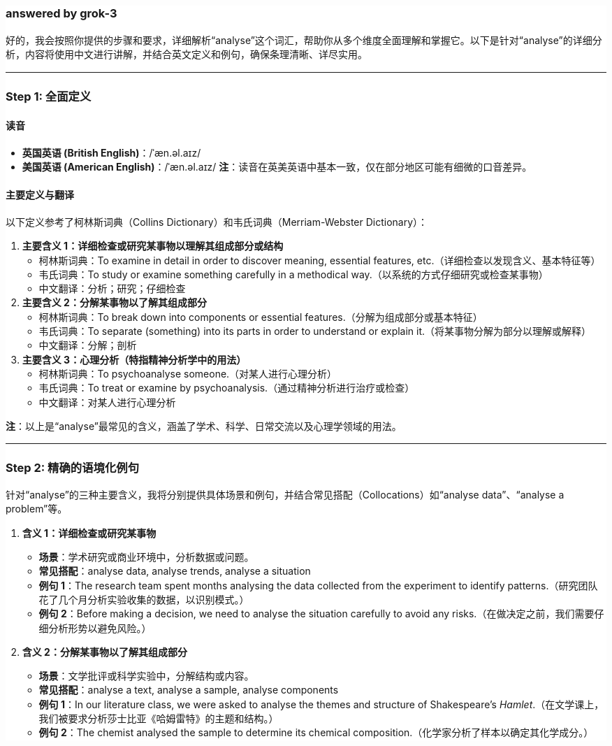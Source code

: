 ### answered by grok-3
好的，我会按照你提供的步骤和要求，详细解析“analyse”这个词汇，帮助你从多个维度全面理解和掌握它。以下是针对“analyse”的详细分析，内容将使用中文进行讲解，并结合英文定义和例句，确保条理清晰、详尽实用。

---

### Step 1: 全面定义
#### 读音
- **英国英语 (British English)**：/ˈæn.əl.aɪz/
- **美国英语 (American English)**：/ˈæn.əl.aɪz/
**注**：读音在英美英语中基本一致，仅在部分地区可能有细微的口音差异。

#### 主要定义与翻译
以下定义参考了柯林斯词典（Collins Dictionary）和韦氏词典（Merriam-Webster Dictionary）：
1. **主要含义 1：详细检查或研究某事物以理解其组成部分或结构**
   - 柯林斯词典：To examine in detail in order to discover meaning, essential features, etc.（详细检查以发现含义、基本特征等）
   - 韦氏词典：To study or examine something carefully in a methodical way.（以系统的方式仔细研究或检查某事物）
   - 中文翻译：分析；研究；仔细检查
2. **主要含义 2：分解某事物以了解其组成部分**
   - 柯林斯词典：To break down into components or essential features.（分解为组成部分或基本特征）
   - 韦氏词典：To separate (something) into its parts in order to understand or explain it.（将某事物分解为部分以理解或解释）
   - 中文翻译：分解；剖析
3. **主要含义 3：心理分析（特指精神分析学中的用法）**
   - 柯林斯词典：To psychoanalyse someone.（对某人进行心理分析）
   - 韦氏词典：To treat or examine by psychoanalysis.（通过精神分析进行治疗或检查）
   - 中文翻译：对某人进行心理分析

**注**：以上是“analyse”最常见的含义，涵盖了学术、科学、日常交流以及心理学领域的用法。

---

### Step 2: 精确的语境化例句
针对“analyse”的三种主要含义，我将分别提供具体场景和例句，并结合常见搭配（Collocations）如“analyse data”、“analyse a problem”等。

1. **含义 1：详细检查或研究某事物**
   - **场景**：学术研究或商业环境中，分析数据或问题。
   - **常见搭配**：analyse data, analyse trends, analyse a situation
   - **例句 1**：The research team spent months analysing the data collected from the experiment to identify patterns.（研究团队花了几个月分析实验收集的数据，以识别模式。）
   - **例句 2**：Before making a decision, we need to analyse the situation carefully to avoid any risks.（在做决定之前，我们需要仔细分析形势以避免风险。）

2. **含义 2：分解某事物以了解其组成部分**
   - **场景**：文学批评或科学实验中，分解结构或内容。
   - **常见搭配**：analyse a text, analyse a sample, analyse components
   - **例句 1**：In our literature class, we were asked to analyse the themes and structure of Shakespeare’s *Hamlet*.（在文学课上，我们被要求分析莎士比亚《哈姆雷特》的主题和结构。）
   - **例句 2**：The chemist analysed the sample to determine its chemical composition.（化学家分析了样本以确定其化学成分。）
